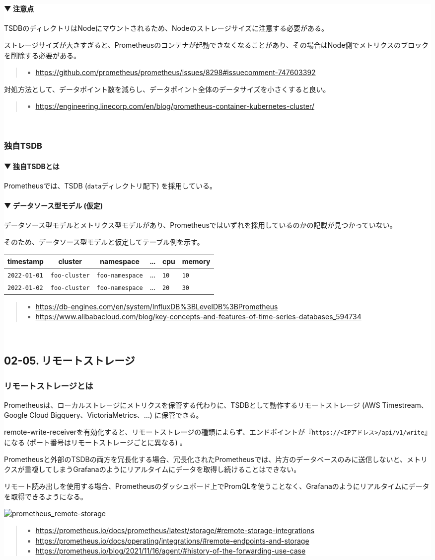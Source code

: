 #### ▼ 注意点

TSDBのディレクトリはNodeにマウントされるため、Nodeのストレージサイズに注意する必要がある。

ストレージサイズが大きすぎると、Prometheusのコンテナが起動できなくなることがあり、その場合はNode側でメトリクスのブロックを削除する必要がある。

> - https://github.com/prometheus/prometheus/issues/8298#issuecomment-747603392

対処方法として、データポイント数を減らし、データポイント全体のデータサイズを小さくすると良い。

> - https://engineering.linecorp.com/en/blog/prometheus-container-kubernetes-cluster/

<br>

### 独自TSDB

#### ▼ 独自TSDBとは

Prometheusでは、TSDB (`data`ディレクトリ配下) を採用している。

#### ▼ データソース型モデル (仮定)

データソース型モデルとメトリクス型モデルがあり、Prometheusではいずれを採用しているのかの記載が見つかっていない。

そのため、データソース型モデルと仮定してテーブル例を示す。

| timestamp    | cluster       | namespace       | ... | cpu  | memory |
| ------------ | ------------- | --------------- | --- | ---- | ------ |
| `2022-01-01` | `foo-cluster` | `foo-namespace` | ... | `10` | `10`   |
| `2022-01-02` | `foo-cluster` | `foo-namespace` | ... | `20` | `30`   |

> - https://db-engines.com/en/system/InfluxDB%3BLevelDB%3BPrometheus
> - https://www.alibabacloud.com/blog/key-concepts-and-features-of-time-series-databases_594734

<br>

## 02-05. リモートストレージ

### リモートストレージとは

Prometheusは、ローカルストレージにメトリクスを保管する代わりに、TSDBとして動作するリモートストレージ (AWS Timestream、Google Cloud Bigquery、VictoriaMetrics、...) に保管できる。

remote-write-receiverを有効化すると、リモートストレージの種類によらず、エンドポイントが『`https://<IPアドレス>/api/v1/write`』になる (ポート番号はリモートストレージごとに異なる) 。

Prometheusと外部のTSDBの両方を冗長化する場合、冗長化されたPrometheusでは、片方のデータベースのみに送信しないと、メトリクスが重複してしまうGrafanaのようにリアルタイムにデータを取得し続けることはできない。

リモート読み出しを使用する場合、Prometheusのダッシュボード上でPromQLを使うことなく、Grafanaのようにリアルタイムにデータを取得できるようになる。

![prometheus_remote-storage](https://raw.githubusercontent.com/hiroki-it/tech-notebook-images/master/images/prometheus_remote-storage.png)

> - https://prometheus.io/docs/prometheus/latest/storage/#remote-storage-integrations
> - https://prometheus.io/docs/operating/integrations/#remote-endpoints-and-storage
> - https://prometheus.io/blog/2021/11/16/agent/#history-of-the-forwarding-use-case
